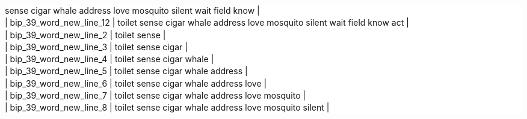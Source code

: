sense
cigar
whale
address
love
mosquito
silent
wait
field
know |  
| bip_39_word_new_line_12 | toilet
sense
cigar
whale
address
love
mosquito
silent
wait
field
know
act |  
| bip_39_word_new_line_2 | toilet
sense |  
| bip_39_word_new_line_3 | toilet
sense
cigar |  
| bip_39_word_new_line_4 | toilet
sense
cigar
whale |  
| bip_39_word_new_line_5 | toilet
sense
cigar
whale
address |  
| bip_39_word_new_line_6 | toilet
sense
cigar
whale
address
love |  
| bip_39_word_new_line_7 | toilet
sense
cigar
whale
address
love
mosquito |  
| bip_39_word_new_line_8 | toilet
sense
cigar
whale
address
love
mosquito
silent |  